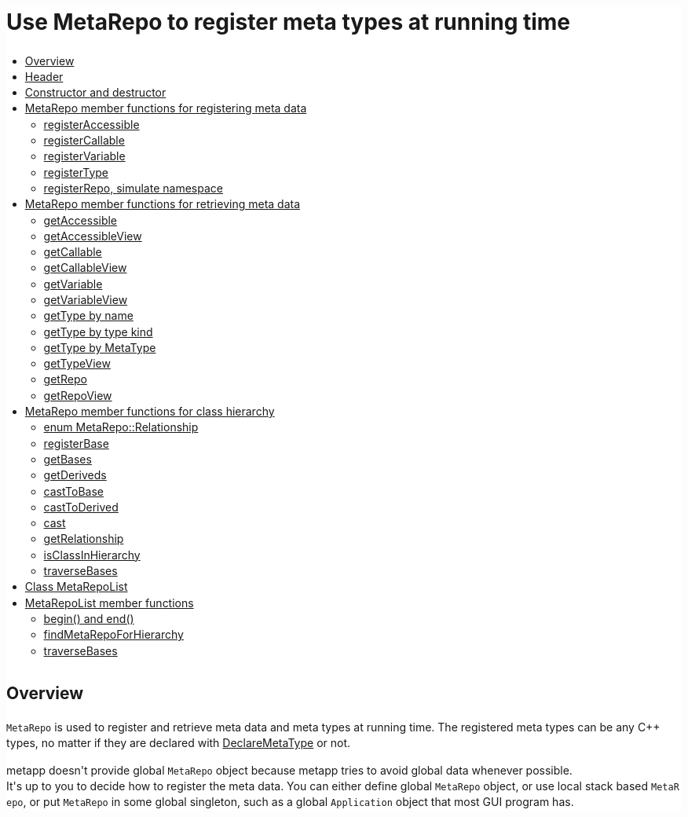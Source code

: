 [//]: # (Auto generated file, don't modify this file.)

# Use MetaRepo to register meta types at running time

- [Overview](#mdtoc_e7c3d1bb)
- [Header](#mdtoc_6e72a8c1)
- [Constructor and destructor](#mdtoc_49c41b7f)
- [MetaRepo member functions for registering meta data](#mdtoc_a11414c3)
  - [registerAccessible](#mdtoc_30ec3922)
  - [registerCallable](#mdtoc_3d0e0e3a)
  - [registerVariable](#mdtoc_f869ddee)
  - [registerType](#mdtoc_1d950cb0)
  - [registerRepo, simulate namespace](#mdtoc_ed5df773)
- [MetaRepo member functions for retrieving meta data](#mdtoc_53769d77)
  - [getAccessible](#mdtoc_94f64513)
  - [getAccessibleView](#mdtoc_7f840db2)
  - [getCallable](#mdtoc_e4e1e48a)
  - [getCallableView](#mdtoc_32f06161)
  - [getVariable](#mdtoc_2186375e)
  - [getVariableView](#mdtoc_d5bb0f99)
  - [getType by name](#mdtoc_9a1b8fa6)
  - [getType by type kind](#mdtoc_643f972)
  - [getType by MetaType](#mdtoc_1cc22aee)
  - [getTypeView](#mdtoc_5c4ae446)
  - [getRepo](#mdtoc_fa0e1110)
  - [getRepoView](#mdtoc_70eb03da)
- [MetaRepo member functions for class hierarchy](#mdtoc_714fe593)
  - [enum MetaRepo::Relationship](#mdtoc_48232d94)
  - [registerBase](#mdtoc_51ffa5f8)
  - [getBases](#mdtoc_11688778)
  - [getDeriveds](#mdtoc_1fdb63e1)
  - [castToBase](#mdtoc_c29bae9f)
  - [castToDerived](#mdtoc_d38932d3)
  - [cast](#mdtoc_12b8b9f6)
  - [getRelationship](#mdtoc_270e3c87)
  - [isClassInHierarchy](#mdtoc_e543d21a)
  - [traverseBases](#mdtoc_4d2428a3)
- [Class MetaRepoList](#mdtoc_7cf563c8)
- [MetaRepoList member functions](#mdtoc_c22c33df)
  - [begin() and end()](#mdtoc_da3a14a)
  - [findMetaRepoForHierarchy](#mdtoc_556fac49)
  - [traverseBases](#mdtoc_4d2428a4)


<a id="mdtoc_e7c3d1bb"></a>
## Overview

`MetaRepo` is used to register and retrieve meta data and meta types at running time.
The registered meta types can be any C++ types, no matter if they are declared with [DeclareMetaType](declaremetatype.md) or not.  

metapp doesn't provide global `MetaRepo` object because metapp tries to avoid global data whenever possible.  
It's up to you to decide how to register the meta data. You can either define global `MetaRepo` object, or use local
stack based `MetaRepo`, or put `MetaRepo` in some global singleton, such as a global `Application` object that most GUI
program has.
